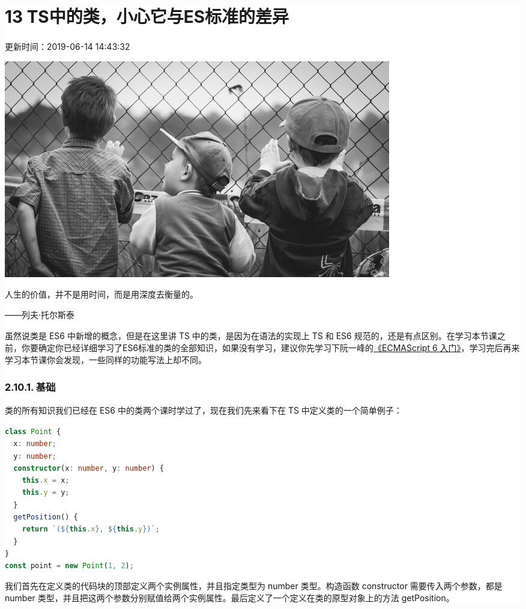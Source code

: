 # 13 TS中的类，小心它与ES标准的差异

更新时间：2019-06-14 14:43:32

![img](img/5cf3c4dd00012bc506400359.jpg)



人生的价值，并不是用时间，而是用深度去衡量的。

——列夫·托尔斯泰

虽然说类是 ES6 中新增的概念，但是在这里讲 TS 中的类，是因为在语法的实现上 TS 和 ES6 规范的，还是有点区别。在学习本节课之前，你要确定你已经详细学习了ES6标准的类的全部知识，如果没有学习，建议你先学习下阮一峰的[《ECMAScript 6 入门》](http://es6.ruanyifeng.com/)，学习完后再来学习本节课你会发现，一些同样的功能写法上却不同。

### 2.10.1. 基础

类的所有知识我们已经在 ES6 中的类两个课时学过了，现在我们先来看下在 TS 中定义类的一个简单例子：

```typescript
class Point {
  x: number;
  y: number;
  constructor(x: number, y: number) {
    this.x = x;
    this.y = y;
  }
  getPosition() {
    return `(${this.x}, ${this.y})`;
  }
}
const point = new Point(1, 2);
```

我们首先在定义类的代码块的顶部定义两个实例属性，并且指定类型为 number 类型。构造函数 constructor 需要传入两个参数，都是 number 类型，并且把这两个参数分别赋值给两个实例属性。最后定义了一个定义在类的原型对象上的方法 getPosition。
